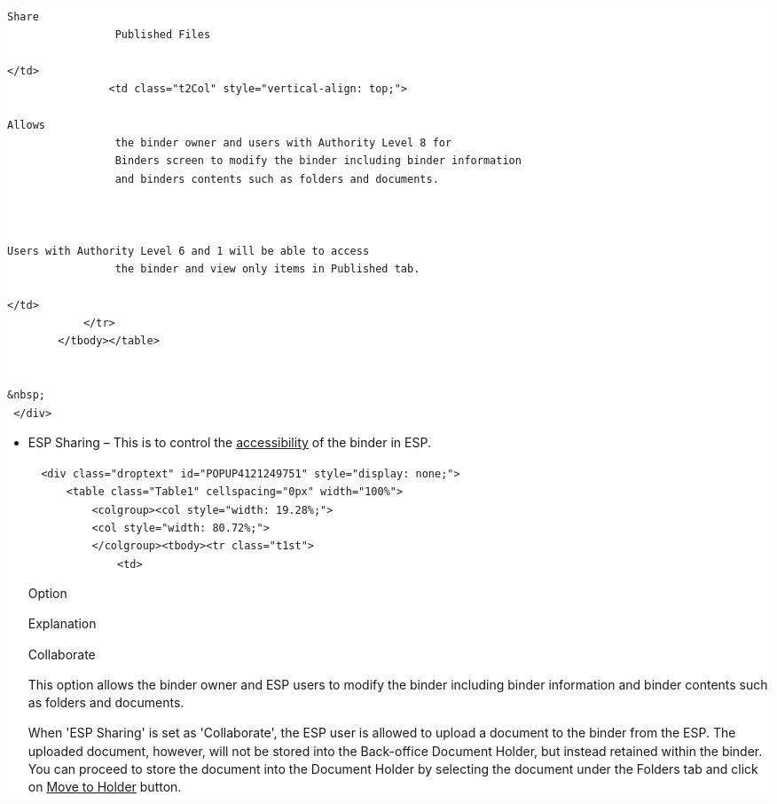     Share 
    				 Published Files
    
    </td>
    				<td class="t2Col" style="vertical-align: top;">
    
    Allows 
    				 the binder owner and users with Authority Level 8 for 
    				 Binders screen to modify the binder including binder information 
    				 and binders contents such as folders and documents.
    
    				
    
    Users with Authority Level 6 and 1 will be able to access 
    				 the binder and view only items in Published tab.
    
    </td>
    			</tr>
    		</tbody></table>
    		
    
    &nbsp;
     </div>

	

- ESP Sharing – This is to control the [accessibility](javascript:TextPopup(this)) 
    	 of the binder in ESP.
    
    	<div class="droptext" id="POPUP4121249751" style="display: none;">
    		<table class="Table1" cellspacing="0px" width="100%">
    			<colgroup><col style="width: 19.28%;">
    			<col style="width: 80.72%;">
    			</colgroup><tbody><tr class="t1st">
    				<td>
    
    Option
    
    </td>
    				<td>
    
    Explanation
    
    </td>
    			</tr>
    			<tr class="t2Row">
    				<td class="t1Col" style="vertical-align: top;">
    
    Collaborate
    
    </td>
    				<td class="t2Col" style="vertical-align: top;">
    
    This 
    				 option allows the binder owner and ESP users to modify 
    				 the binder including binder information and binder contents 
    				 such as folders and documents.
    
    				
    
    When 'ESP Sharing' is set as 'Collaborate', the ESP 
    				 user is allowed to upload a document to the binder from 
    				 the ESP. The uploaded document, however, will not be stored 
    				 into the Back-office Document Holder, but instead retained 
    				 within the binder. You can proceed to store the document 
    				 into the Document Holder by selecting the document under 
    				 the Folders tab and click on [Move to Holder](javascript:TextPopup(this)) 
    				 button.
    